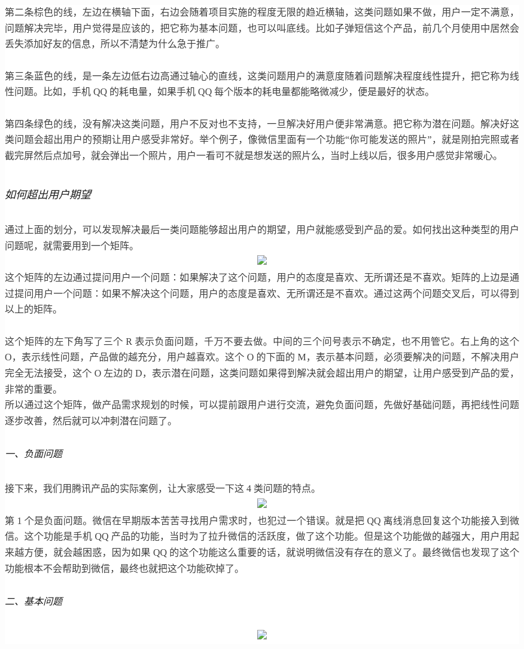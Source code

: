 <p style="margin-top: 0pt; margin-bottom: 0pt; text-align: justify; font-size: 11pt; color: rgb(73, 73, 73); line-height: 1.75em;"><span style="font-size: 16px; font-family: 微软雅黑, &quot;Microsoft YaHei&quot;; color: rgb(63, 63, 63);">第二条棕色的线，左边在横轴下面，右边会随着项目实施的程度无限的趋近横轴，这类问题如果不做，用户一定不满意，问题解决完毕，用户觉得是应该的，把它称为基本问题，也可以叫底线。比如子弹短信这个产品，前几个月使用中居然会丢失添加好友的信息，所以不清楚为什么急于推广。</span></p>
<p style="margin-top: 0pt; margin-bottom: 0pt; text-align: justify; font-size: 11pt; color: rgb(73, 73, 73); line-height: 1.75em;"><span style="font-size: 16px; font-family: 微软雅黑, &quot;Microsoft YaHei&quot;; color: rgb(63, 63, 63);">&nbsp;</span></p>
<p style="margin-top: 0pt; margin-bottom: 0pt; text-align: justify; font-size: 11pt; color: rgb(73, 73, 73); line-height: 1.75em;"><span style="font-size: 16px; font-family: 微软雅黑, &quot;Microsoft YaHei&quot;; color: rgb(63, 63, 63);">第三条蓝色的线，是一条左边低右边高通过轴心的直线，这类问题用户的满意度随着问题解决程度线性提升，把它称为线性问题。比如，手机 QQ 的耗电量，如果手机 QQ 每个版本的耗电量都能略微减少，便是最好的状态。</span></p>
<p style="margin-top: 0pt; margin-bottom: 0pt; text-align: justify; font-size: 11pt; color: rgb(73, 73, 73); line-height: 1.75em;"><span style="font-size: 16px; font-family: 微软雅黑, &quot;Microsoft YaHei&quot;; color: rgb(63, 63, 63);">&nbsp;</span></p>
<p style="margin-top: 0pt; margin-bottom: 0pt; text-align: justify; font-size: 11pt; color: rgb(73, 73, 73); line-height: 1.75em;"><span style="font-size: 16px; font-family: 微软雅黑, &quot;Microsoft YaHei&quot;; color: rgb(63, 63, 63);">第四条绿色的线，没有解决这类问题，用户不反对也不支持，一旦解决好用户便非常满意。把它称为潜在问题。解决好这类问题会超出用户的预期让用户感受非常好。举个例子，像微信里面有一个功能“你可能发送的照片”，就是刚拍完照或者截完屏然后点加号，就会弹出一个照片，用户一看可不就是想发送的照片么，当时上线以后，很多用户感觉非常暖心。</span></p>
<h1></h1>
<h6 style="text-align: justify; line-height: 1.75em;"><span style="font-family: 微软雅黑, &quot;Microsoft YaHei&quot;; font-size: 18px;">如何超出用户期望</span></h6>
<p style="margin-top: 0pt; margin-bottom: 0pt; text-align: justify; font-size: 11pt; color: rgb(73, 73, 73); line-height: 1.75em;"><span style="font-size: 16px; font-family: 微软雅黑, &quot;Microsoft YaHei&quot;; color: rgb(63, 63, 63);">通过上面的划分，可以发现解决最后一类问题能够超出用户的期望，用户就能感受到产品的爱。如何找出这种类型的用户问题呢，就需要用到一个矩阵。</span></p>
<p style="margin-top: 0pt; margin-bottom: 0pt; text-align: center; font-size: 11pt; color: rgb(73, 73, 73); line-height: 1.75em;"><span style="color: rgb(63, 63, 63); font-family: 微软雅黑, &quot;Microsoft YaHei&quot;; font-size: 16px;"><img src="http://s0.lgstatic.com/i/image2/M01/9D/BE/CgotOV2ugt2AP3JGAAA2mrmvRPk267.png"></span></p>
<p style="margin-top: 0pt; margin-bottom: 0pt; text-align: justify; font-size: 11pt; color: rgb(73, 73, 73); line-height: 1.75em;"><span style="color: rgb(63, 63, 63); font-family: 微软雅黑, &quot;Microsoft YaHei&quot;; font-size: 16px;">这个矩阵的左边通过提问用户一个问题：如果解决了这个问题，用户的态度是喜欢、无所谓还是不喜欢。矩阵的上边是通过提问用户一个问题：如果不解决这个问题，用户的态度是喜欢、无所谓还是不喜欢。通过这两个问题交叉后，可以得到以上的矩阵。</span></p>
<p style="margin-top: 0pt; margin-bottom: 0pt; text-align: justify; font-size: 11pt; color: rgb(73, 73, 73); line-height: 1.75em;"><span style="font-size: 16px; font-family: 微软雅黑, &quot;Microsoft YaHei&quot;; color: rgb(63, 63, 63);">&nbsp;</span></p>
<p style="margin-top: 0pt; margin-bottom: 0pt; text-align: justify; font-size: 11pt; color: rgb(73, 73, 73); line-height: 1.75em;"><span style="font-size: 16px; font-family: 微软雅黑, &quot;Microsoft YaHei&quot;; color: rgb(63, 63, 63);">这个矩阵的左下角写了三个 R 表示负面问题，千万不要去做。中间的三个问号表示不确定，也不用管它。右上角的这个 O，表示线性问题，产品做的越充分，用户越喜欢。这个 O 的下面的 M，表示基本问题，必须要解决的问题，不解决用户完全无法接受，这个 O 左边的 D，表示潜在问题，这类问题如果得到解决就会超出用户的期望，让用户感受到产品的爱，非常的重要。</span></p>
<p style="margin-top: 0pt; margin-bottom: 0pt; text-align: justify; font-size: 11pt; color: rgb(73, 73, 73); line-height: 1.75em;"><span style="font-size: 16px; font-family: 微软雅黑, &quot;Microsoft YaHei&quot;; color: rgb(63, 63, 63);">所以通过这个矩阵，做产品需求规划的时候，可以提前跟用户进行交流，避免负面问题，先做好基础问题，再把线性问题逐步改善，然后就可以冲刺潜在问题了。</span></p>
<h2></h2>
<h6 style="text-align: justify; line-height: 1.75em;"><span style="font-size: 16px; font-family: 微软雅黑, &quot;Microsoft YaHei&quot;;">一、负面问题</span></h6>
<p style="margin-top: 0pt; margin-bottom: 0pt; text-align: justify; font-size: 11pt; color: rgb(73, 73, 73); line-height: 1.75em;"><span style="font-size: 16px; font-family: 微软雅黑, &quot;Microsoft YaHei&quot;; color: rgb(63, 63, 63);">接下来，我们用腾讯产品的实际案例，让大家感受一下这 4 类问题的特点。</span></p>
<p style="margin-top: 0pt; margin-bottom: 0pt; text-align: center; font-size: 11pt; color: rgb(73, 73, 73); line-height: 1.75em;"><span style="color: rgb(63, 63, 63); font-family: 微软雅黑, &quot;Microsoft YaHei&quot;; font-size: 16px;"><img src="http://s0.lgstatic.com/i/image2/M01/9D/9F/CgoB5l2ugt2AG8VJAASr-NTDCH8727.png"></span></p>
<p style="margin-top: 0pt; margin-bottom: 0pt; text-align: justify; font-size: 11pt; color: rgb(73, 73, 73); line-height: 1.75em;"><span style="color: rgb(63, 63, 63); font-family: 微软雅黑, &quot;Microsoft YaHei&quot;; font-size: 16px;">第 1 个是负面问题。微信在早期版本苦苦寻找用户需求时，也犯过一个错误。就是把 QQ 离线消息回复这个功能接入到微信。这个功能是手机 QQ 产品的功能，当时为了拉升微信的活跃度，做了这个功能。但是这个功能做的越强大，用户用起来越方便，就会越困惑，因为如果 QQ 的这个功能这么重要的话，就说明微信没有存在的意义了。最终微信也发现了这个功能根本不会帮助到微信，最终也就把这个功能砍掉了。</span></p>
<h2></h2>
<h6 style="text-align: justify; line-height: 1.75em;"><span style="font-size: 16px; font-family: 微软雅黑, &quot;Microsoft YaHei&quot;;">二、基本问题</span></h6>
<p style="margin-top: 0pt; margin-bottom: 0pt; text-align: center; font-size: 11pt; color: rgb(73, 73, 73); line-height: 1.75em;"><span style="color: rgb(63, 63, 63); font-family: 微软雅黑, &quot;Microsoft YaHei&quot;; font-size: 16px;"><img src="http://s0.lgstatic.com/i/image2/M01/9D/BE/CgotOV2ugt6ARVC-AAFfkhIBhMI969.png"></span></p>